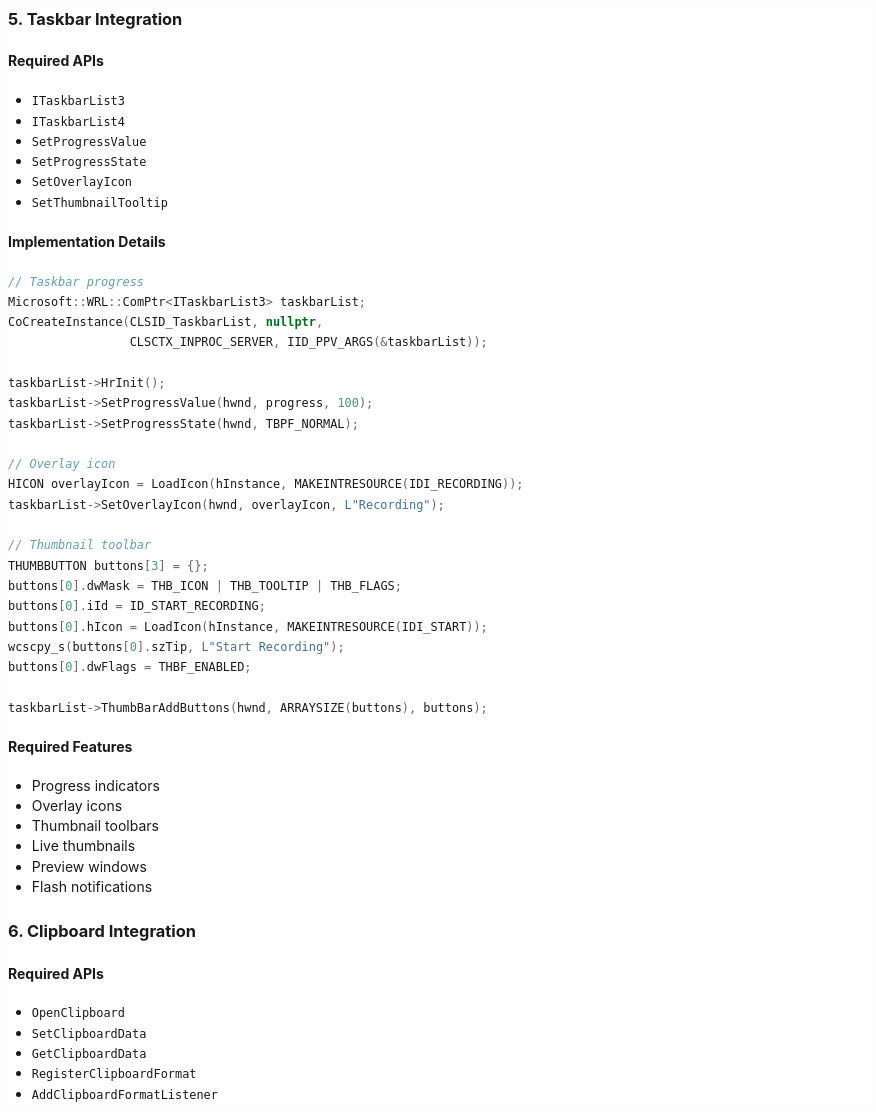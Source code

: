 ### 5. Taskbar Integration

#### Required APIs
- `ITaskbarList3`
- `ITaskbarList4`
- `SetProgressValue`
- `SetProgressState`
- `SetOverlayIcon`
- `SetThumbnailTooltip`

#### Implementation Details
```cpp
// Taskbar progress
Microsoft::WRL::ComPtr<ITaskbarList3> taskbarList;
CoCreateInstance(CLSID_TaskbarList, nullptr,
                 CLSCTX_INPROC_SERVER, IID_PPV_ARGS(&taskbarList));

taskbarList->HrInit();
taskbarList->SetProgressValue(hwnd, progress, 100);
taskbarList->SetProgressState(hwnd, TBPF_NORMAL);

// Overlay icon
HICON overlayIcon = LoadIcon(hInstance, MAKEINTRESOURCE(IDI_RECORDING));
taskbarList->SetOverlayIcon(hwnd, overlayIcon, L"Recording");

// Thumbnail toolbar
THUMBBUTTON buttons[3] = {};
buttons[0].dwMask = THB_ICON | THB_TOOLTIP | THB_FLAGS;
buttons[0].iId = ID_START_RECORDING;
buttons[0].hIcon = LoadIcon(hInstance, MAKEINTRESOURCE(IDI_START));
wcscpy_s(buttons[0].szTip, L"Start Recording");
buttons[0].dwFlags = THBF_ENABLED;

taskbarList->ThumbBarAddButtons(hwnd, ARRAYSIZE(buttons), buttons);
```

#### Required Features
- Progress indicators
- Overlay icons
- Thumbnail toolbars
- Live thumbnails
- Preview windows
- Flash notifications

### 6. Clipboard Integration

#### Required APIs
- `OpenClipboard`
- `SetClipboardData`
- `GetClipboardData`
- `RegisterClipboardFormat`
- `AddClipboardFormatListener`

